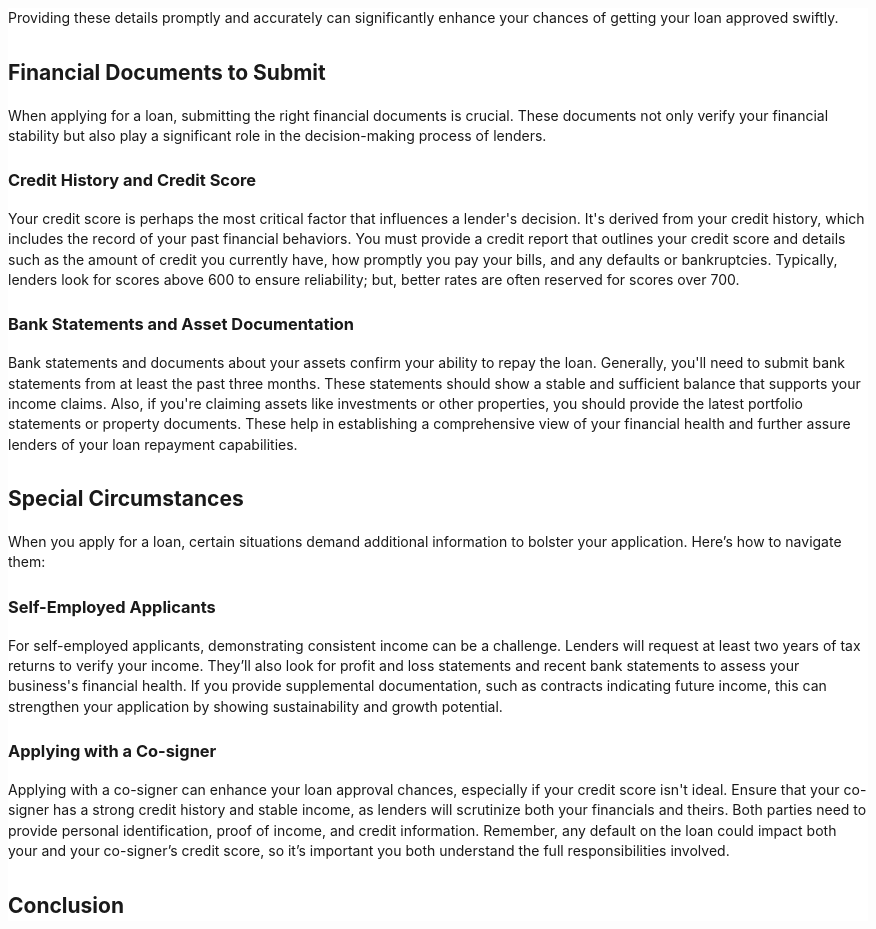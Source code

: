 Providing these details promptly and accurately can significantly enhance your chances of getting your loan approved swiftly.

Financial Documents to Submit
-----------------------------

When applying for a loan, submitting the right financial documents is crucial. These documents not only verify your financial stability but also play a significant role in the decision-making process of lenders.

### Credit History and Credit Score

Your credit score is perhaps the most critical factor that influences a lender's decision. It's derived from your credit history, which includes the record of your past financial behaviors. You must provide a credit report that outlines your credit score and details such as the amount of credit you currently have, how promptly you pay your bills, and any defaults or bankruptcies. Typically, lenders look for scores above 600 to ensure reliability; but, better rates are often reserved for scores over 700.

### Bank Statements and Asset Documentation

Bank statements and documents about your assets confirm your ability to repay the loan. Generally, you'll need to submit bank statements from at least the past three months. These statements should show a stable and sufficient balance that supports your income claims. Also, if you're claiming assets like investments or other properties, you should provide the latest portfolio statements or property documents. These help in establishing a comprehensive view of your financial health and further assure lenders of your loan repayment capabilities.

Special Circumstances
---------------------

When you apply for a loan, certain situations demand additional information to bolster your application. Here’s how to navigate them:

### Self-Employed Applicants

For self-employed applicants, demonstrating consistent income can be a challenge. Lenders will request at least two years of tax returns to verify your income. They’ll also look for profit and loss statements and recent bank statements to assess your business's financial health. If you provide supplemental documentation, such as contracts indicating future income, this can strengthen your application by showing sustainability and growth potential.

### Applying with a Co-signer

Applying with a co-signer can enhance your loan approval chances, especially if your credit score isn't ideal. Ensure that your co-signer has a strong credit history and stable income, as lenders will scrutinize both your financials and theirs. Both parties need to provide personal identification, proof of income, and credit information. Remember, any default on the loan could impact both your and your co-signer’s credit score, so it’s important you both understand the full responsibilities involved.

Conclusion
----------
